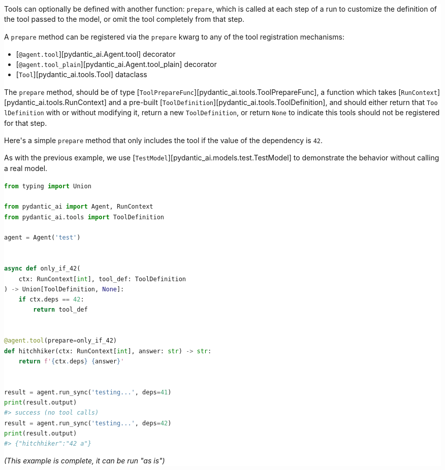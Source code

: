 Tools can optionally be defined with another function: `prepare`, which is called at each step of a run to
customize the definition of the tool passed to the model, or omit the tool completely from that step.

A `prepare` method can be registered via the `prepare` kwarg to any of the tool registration mechanisms:

* [`@agent.tool`][pydantic_ai.Agent.tool] decorator
* [`@agent.tool_plain`][pydantic_ai.Agent.tool_plain] decorator
* [`Tool`][pydantic_ai.tools.Tool] dataclass

The `prepare` method, should be of type [`ToolPrepareFunc`][pydantic_ai.tools.ToolPrepareFunc], a function which takes [`RunContext`][pydantic_ai.tools.RunContext] and a pre-built [`ToolDefinition`][pydantic_ai.tools.ToolDefinition], and should either return that `ToolDefinition` with or without modifying it, return a new `ToolDefinition`, or return `None` to indicate this tools should not be registered for that step.

Here's a simple `prepare` method that only includes the tool if the value of the dependency is `42`.

As with the previous example, we use [`TestModel`][pydantic_ai.models.test.TestModel] to demonstrate the behavior without calling a real model.

```python {title="tool_only_if_42.py"}
from typing import Union

from pydantic_ai import Agent, RunContext
from pydantic_ai.tools import ToolDefinition

agent = Agent('test')


async def only_if_42(
    ctx: RunContext[int], tool_def: ToolDefinition
) -> Union[ToolDefinition, None]:
    if ctx.deps == 42:
        return tool_def


@agent.tool(prepare=only_if_42)
def hitchhiker(ctx: RunContext[int], answer: str) -> str:
    return f'{ctx.deps} {answer}'


result = agent.run_sync('testing...', deps=41)
print(result.output)
#> success (no tool calls)
result = agent.run_sync('testing...', deps=42)
print(result.output)
#> {"hitchhiker":"42 a"}
```

_(This example is complete, it can be run "as is")_

